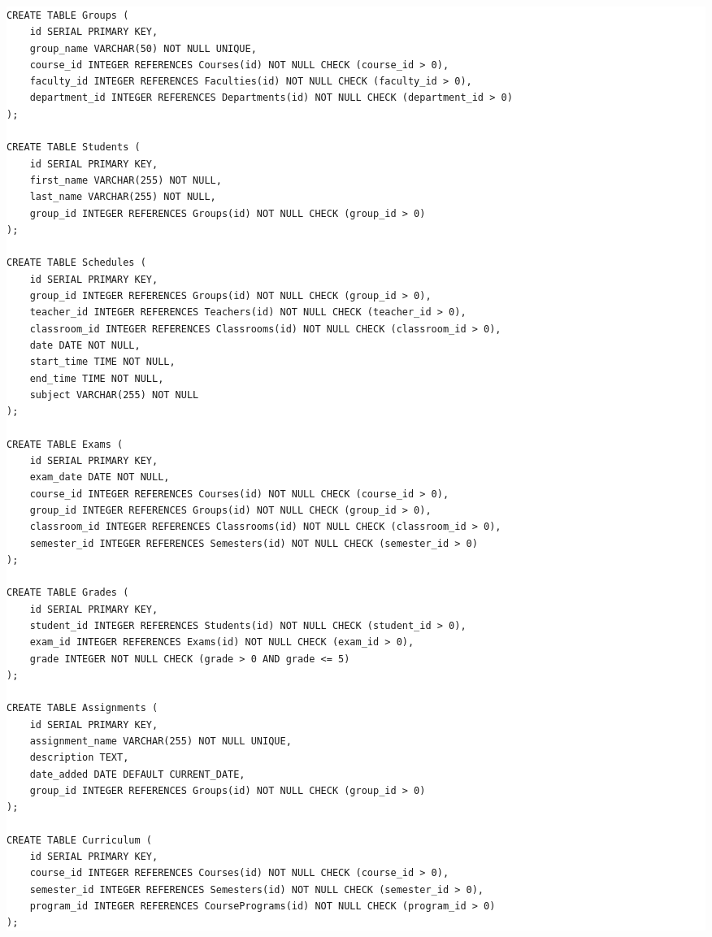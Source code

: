     CREATE TABLE Groups (
        id SERIAL PRIMARY KEY,
        group_name VARCHAR(50) NOT NULL UNIQUE,
        course_id INTEGER REFERENCES Courses(id) NOT NULL CHECK (course_id > 0),
        faculty_id INTEGER REFERENCES Faculties(id) NOT NULL CHECK (faculty_id > 0),
        department_id INTEGER REFERENCES Departments(id) NOT NULL CHECK (department_id > 0)
    );
    
    CREATE TABLE Students (
        id SERIAL PRIMARY KEY,
        first_name VARCHAR(255) NOT NULL,
        last_name VARCHAR(255) NOT NULL,
        group_id INTEGER REFERENCES Groups(id) NOT NULL CHECK (group_id > 0)
    );
    
    CREATE TABLE Schedules (
        id SERIAL PRIMARY KEY,
        group_id INTEGER REFERENCES Groups(id) NOT NULL CHECK (group_id > 0),
        teacher_id INTEGER REFERENCES Teachers(id) NOT NULL CHECK (teacher_id > 0),
        classroom_id INTEGER REFERENCES Classrooms(id) NOT NULL CHECK (classroom_id > 0),
        date DATE NOT NULL,
        start_time TIME NOT NULL,
        end_time TIME NOT NULL,
        subject VARCHAR(255) NOT NULL
    );
    
    CREATE TABLE Exams (
        id SERIAL PRIMARY KEY,
        exam_date DATE NOT NULL,
        course_id INTEGER REFERENCES Courses(id) NOT NULL CHECK (course_id > 0),
        group_id INTEGER REFERENCES Groups(id) NOT NULL CHECK (group_id > 0),
        classroom_id INTEGER REFERENCES Classrooms(id) NOT NULL CHECK (classroom_id > 0),
        semester_id INTEGER REFERENCES Semesters(id) NOT NULL CHECK (semester_id > 0)
    );
    
    CREATE TABLE Grades (
        id SERIAL PRIMARY KEY,
        student_id INTEGER REFERENCES Students(id) NOT NULL CHECK (student_id > 0),
        exam_id INTEGER REFERENCES Exams(id) NOT NULL CHECK (exam_id > 0),
        grade INTEGER NOT NULL CHECK (grade > 0 AND grade <= 5)
    );
    
    CREATE TABLE Assignments (
        id SERIAL PRIMARY KEY,
        assignment_name VARCHAR(255) NOT NULL UNIQUE,
        description TEXT,
        date_added DATE DEFAULT CURRENT_DATE,
        group_id INTEGER REFERENCES Groups(id) NOT NULL CHECK (group_id > 0)
    );
    
    CREATE TABLE Curriculum (
        id SERIAL PRIMARY KEY,
        course_id INTEGER REFERENCES Courses(id) NOT NULL CHECK (course_id > 0),
        semester_id INTEGER REFERENCES Semesters(id) NOT NULL CHECK (semester_id > 0),
        program_id INTEGER REFERENCES CoursePrograms(id) NOT NULL CHECK (program_id > 0)
    );
